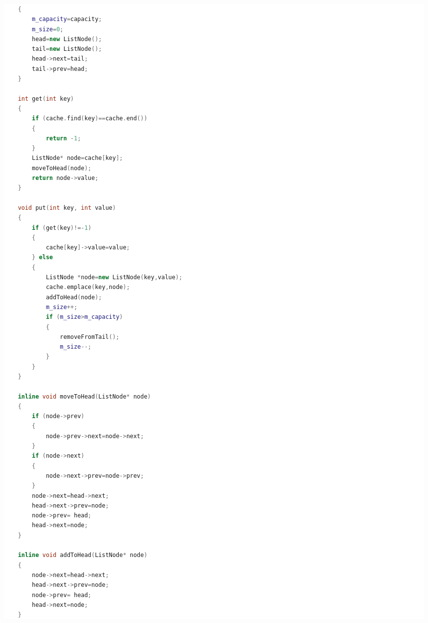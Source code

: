 ```c++
    {
        m_capacity=capacity;
        m_size=0;
        head=new ListNode();
        tail=new ListNode();
        head->next=tail;
        tail->prev=head;
    }

    int get(int key)
    {
        if (cache.find(key)==cache.end())
        {
            return -1;
        }
        ListNode* node=cache[key];
        moveToHead(node);
        return node->value;
    }

    void put(int key, int value)
    {
        if (get(key)!=-1)
        {
            cache[key]->value=value;
        } else
        {
            ListNode *node=new ListNode(key,value);
            cache.emplace(key,node);
            addToHead(node);
            m_size++;
            if (m_size>m_capacity)
            {
                removeFromTail();
                m_size--;
            }
        }
    }

    inline void moveToHead(ListNode* node)
    {
        if (node->prev)
        {
            node->prev->next=node->next;
        }
        if (node->next)
        {
            node->next->prev=node->prev;
        }
        node->next=head->next;
        head->next->prev=node;
        node->prev= head;
        head->next=node;
    }

    inline void addToHead(ListNode* node)
    {
        node->next=head->next;
        head->next->prev=node;
        node->prev= head;
        head->next=node;
    }

```